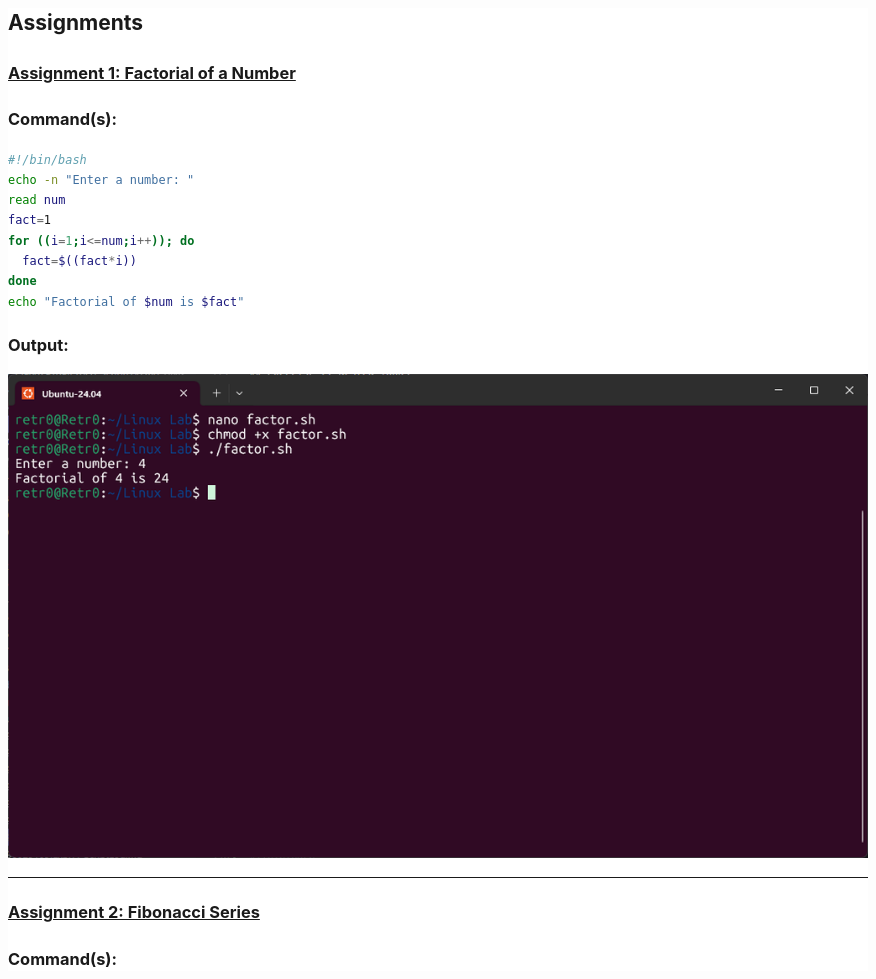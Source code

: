 
## Assignments

### [Assignment 1: Factorial of a Number](/EXP6/a1.sh)

### Command(s):

```bash
#!/bin/bash
echo -n "Enter a number: "
read num
fact=1
for ((i=1;i<=num;i++)); do
  fact=$((fact*i))
done
echo "Factorial of $num is $fact"
```

### Output:

![exp6_a1.png](/.img/exp6_a1.png)

---

### [Assignment 2: Fibonacci Series](/EXP6/a2.sh)

### Command(s):
